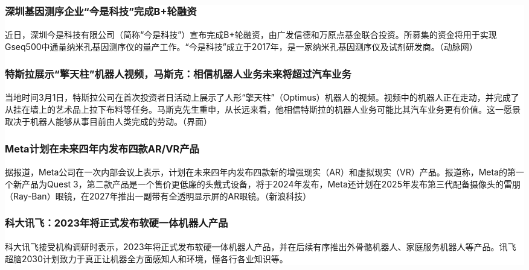 ### 深圳基因测序企业“今是科技”完成B+轮融资
近日，深圳今是科技有限公司（简称“今是科技”）宣布完成B+轮融资，由广发信德和万原点基金联合投资。所募集的资金将用于实现Gseq500中通量纳米孔基因测序仪的量产工作。“今是科技”成立于2017年，是一家纳米孔基因测序仪及试剂研发商。（动脉网）
### 特斯拉展示“擎天柱”机器人视频，马斯克：相信机器人业务未来将超过汽车业务
当地时间3月1日，特斯拉公司在首次投资者日活动上展示了人形“擎天柱”（Optimus）机器人的视频。视频中的机器人正在走动，并完成了从挂在墙上的艺术品上拉下布料等任务。马斯克先生重申，从长远来看，他相信特斯拉的机器人业务可能比其汽车业务更有价值。这一愿景取决于机器人能够从事目前由人类完成的劳动。（界面）
### Meta计划在未来四年内发布四款AR/VR产品
据报道，Meta公司在一次内部会议上表示，计划在未来四年内发布四款新的增强现实（AR）和虚拟现实（VR）产品。报道称，Meta的第一个新产品为Quest 3，第二款产品是一个售价更低廉的头戴式设备，将于2024年发布，Meta还计划在2025年发布第三代配备摄像头的雷朋（Ray-Ban）眼镜，在2027年推出一副带有全透明显示屏的AR眼镜。（新浪科技）
### 科大讯飞：2023年将正式发布软硬一体机器人产品
科大讯飞接受机构调研时表示，2023年将正式发布软硬一体机器人产品，并在后续有序推出外骨骼机器人、家庭服务机器人等产品。讯飞超脑2030计划致力于真正让机器全方面感知人和环境，懂各行各业知识等。
